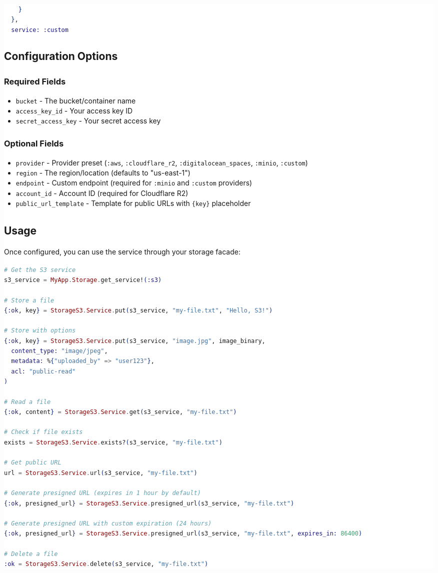 ```elixir
    }
  },
  service: :custom
```

## Configuration Options

### Required Fields

- `bucket` - The bucket/container name
- `access_key_id` - Your access key ID
- `secret_access_key` - Your secret access key

### Optional Fields

- `provider` - Provider preset (`:aws`, `:cloudflare_r2`, `:digitalocean_spaces`, `:minio`, `:custom`)
- `region` - The region/location (defaults to "us-east-1")
- `endpoint` - Custom endpoint (required for `:minio` and `:custom` providers)
- `account_id` - Account ID (required for Cloudflare R2)
- `public_url_template` - Template for public URLs with `{key}` placeholder

## Usage

Once configured, you can use the service through your storage facade:

```elixir
# Get the S3 service
s3_service = MyApp.Storage.get_service!(:s3)

# Store a file
{:ok, key} = StorageS3.Service.put(s3_service, "my-file.txt", "Hello, S3!")

# Store with options
{:ok, key} = StorageS3.Service.put(s3_service, "image.jpg", image_binary, 
  content_type: "image/jpeg",
  metadata: %{"uploaded_by" => "user123"},
  acl: "public-read"
)

# Read a file
{:ok, content} = StorageS3.Service.get(s3_service, "my-file.txt")

# Check if file exists
exists = StorageS3.Service.exists?(s3_service, "my-file.txt")

# Get public URL
url = StorageS3.Service.url(s3_service, "my-file.txt")

# Generate presigned URL (expires in 1 hour by default)
{:ok, presigned_url} = StorageS3.Service.presigned_url(s3_service, "my-file.txt")

# Generate presigned URL with custom expiration (24 hours)
{:ok, presigned_url} = StorageS3.Service.presigned_url(s3_service, "my-file.txt", expires_in: 86400)

# Delete a file
:ok = StorageS3.Service.delete(s3_service, "my-file.txt")
```
